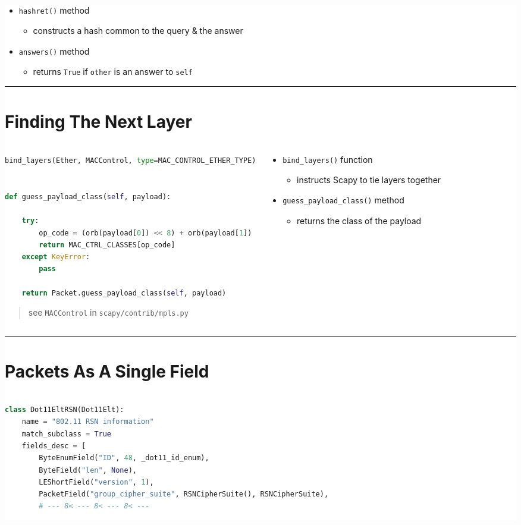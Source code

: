 * `hashret()` method
  * constructs a hash common to the query & the answer

* `answers()` method
  * returns `True` if `other` is an answer to `self`

</div>
</div>

---

# Finding The Next Layer

<div class="columns">
<div>

```python
bind_layers(Ether, MACControl, type=MAC_CONTROL_ETHER_TYPE)


def guess_payload_class(self, payload):

    try:
        op_code = (orb(payload[0]) << 8) + orb(payload[1])
        return MAC_CTRL_CLASSES[op_code]
    except KeyError:
        pass

    return Packet.guess_payload_class(self, payload)
```

> see `MACControl` in `scapy/contrib/mpls.py`

</div>
<div>

* `bind_layers()` function
  * instructs Scapy to tie layers together

* `guess_payload_class()` method
  * returns the class of the payload

</div>
</div>

---

# Packets As A Single Field

<div class="columns">
<div>

```python
class Dot11EltRSN(Dot11Elt):
    name = "802.11 RSN information"
    match_subclass = True
    fields_desc = [
        ByteEnumField("ID", 48, _dot11_id_enum),
        ByteField("len", None),
        LEShortField("version", 1),
        PacketField("group_cipher_suite", RSNCipherSuite(), RSNCipherSuite),
        # --- 8< --- 8< --- 8< ---
```
